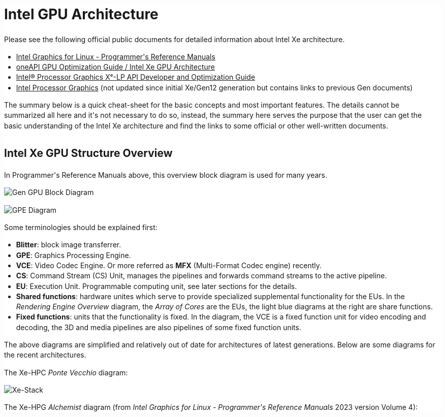 # Intel GPU Architecture

Please see the following official public documents for detailed information about Intel Xe architecture.

- [Intel Graphics for Linux - Programmer's Reference Manuals](https://www.intel.com/content/www/us/en/docs/graphics-for-linux/developer-reference/1-0/overview.html)
- [oneAPI GPU Optimization Guide / Intel Xe GPU Architecture](https://www.intel.com/content/www/us/en/docs/oneapi/optimization-guide-gpu/2024-2/intel-xe-gpu-architecture.html)
- [Intel® Processor Graphics Xᵉ-LP API Developer and Optimization Guide](https://www.intel.com/content/www/us/en/developer/articles/guide/lp-api-developer-optimization-guide.html)
- [Intel Processor Graphics](https://www.intel.com/content/www/us/en/developer/articles/guide/intel-graphics-developers-guides.html) (not updated since initial Xe/Gen12 generation but contains links to previous Gen documents)

The summary below is a quick cheat-sheet for the basic concepts and most important features. The details cannot be summarized all here and it's not necessary to do so, instead, the summary here serves the purpose that the user can get the basic understanding of the Intel Xe architecture and find the links to some official or other well-written documents.

## Intel Xe GPU Structure Overview

In Programmer's Reference Manuals above, this overview block diagram is used for many years.

![Gen GPU Block Diagram](../pics/gpu-blocks.png)

![GPE Diagram](../pics/gpu-gpe.png)

Some terminologies should be explained first:

- **Blitter**: block image transferrer.
- **GPE**: Graphics Processing Engine.
- **VCE**: Video Codec Engine. Or more referred as **MFX** (Multi-Format Codec engine) recently.
- **CS**: Command Stream (CS) Unit, manages the pipelines and forwards command streams to the active pipeline.
- **EU**: Execution Unit. Programmable computing unit, see later sections for the details.
- **Shared functions**: hardware unites which serve to provide specialized supplemental functionality for the EUs. In the *Rendering Engine Overview* diagram, the *Array of Cores* are the EUs, the light blue diagrams at the right are share functions.
- **Fixed functions**: units that the functionality is fixed. In the diagram, the VCE is a fixed function unit for video encoding and decoding, the 3D and media pipelines are also pipelines of some fixed function units.

The above diagrams are simplified and relatively out of date for architectures of latest generations. Below are some diagrams for the recent architectures.

The Xe-HPC *Ponte Vecchio* diagram:

![Xe-Stack](../pics/xe-hpc-stack.png)

The Xe-HPG *Alchemist* diagram (from *Intel Graphics for Linux - Programmer's Reference Manuals* 2023 version Volume 4):

